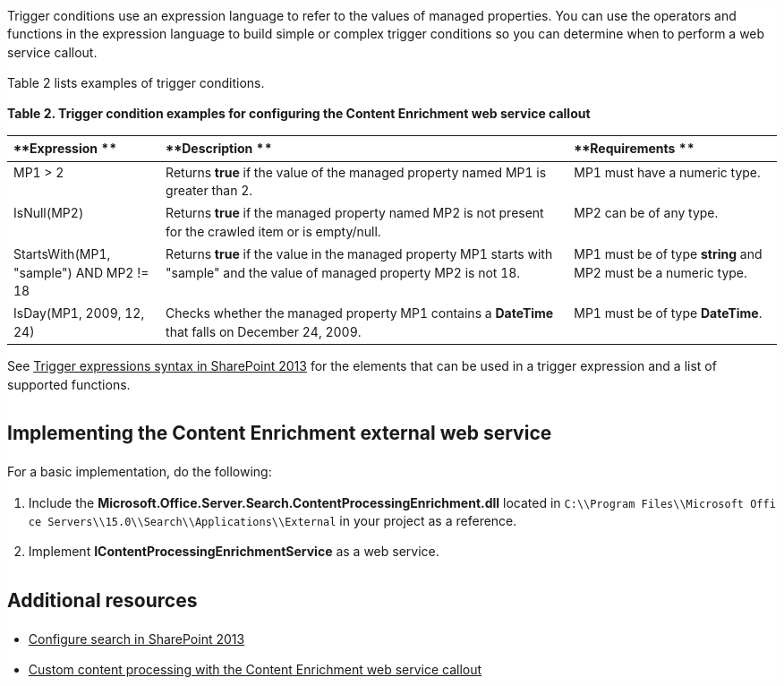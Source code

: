     
    
Trigger conditions use an expression language to refer to the values of managed properties. You can use the operators and functions in the expression language to build simple or complex trigger conditions so you can determine when to perform a web service callout. 
  
    
    
Table 2 lists examples of trigger conditions. 
  
    
    

**Table 2. Trigger condition examples for configuring the Content Enrichment web service callout**


|**Expression **|**Description **|**Requirements **|
|:-----|:-----|:-----|
|MP1 > 2 |Returns  **true** if the value of the managed property named MP1 is greater than 2.|MP1 must have a numeric type. |
|IsNull(MP2) |Returns  **true** if the managed property named MP2 is not present for the crawled item or is empty/null.|MP2 can be of any type. |
|StartsWith(MP1, "sample") AND MP2 != 18 |Returns  **true** if the value in the managed property MP1 starts with "sample" and the value of managed property MP2 is not 18.|MP1 must be of type  **string** and MP2 must be a numeric type.|
|IsDay(MP1, 2009, 12, 24) |Checks whether the managed property MP1 contains a  **DateTime** that falls on December 24, 2009.|MP1 must be of type  **DateTime**. |
   
See  [Trigger expressions syntax in SharePoint 2013](trigger-expressions-syntax-in-sharepoint-2013.md) for the elements that can be used in a trigger expression and a list of supported functions.
  
    
    

## Implementing the Content Enrichment external web service
<a name="SP15contentprocess_implement"> </a>

For a basic implementation, do the following: 
  
    
    

1. Include the  **Microsoft.Office.Server.Search.ContentProcessingEnrichment.dll** located in `C:\\Program Files\\Microsoft Office Servers\\15.0\\Search\\Applications\\External` in your project as a reference.
    
  
2. Implement  **IContentProcessingEnrichmentService** as a web service.
    
  

## Additional resources
<a name="bk_addresources"> </a>


-  [Configure search in SharePoint 2013](configure-search-in-sharepoint-2013.md)
    
  
-  [Custom content processing with the Content Enrichment web service callout](custom-content-processing-with-the-content-enrichment-web-service-callout.md)
    
  

